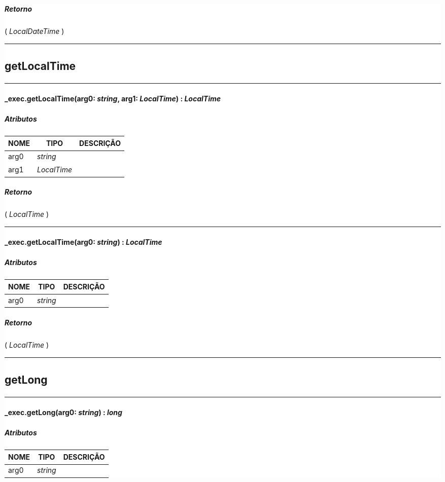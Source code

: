 ##### Retorno

( _LocalDateTime_ )


---

## getLocalTime

---

#### _exec.getLocalTime(arg0: _string_, arg1: _LocalTime_) : _LocalTime_
##### Atributos

| NOME | TIPO | DESCRIÇÃO |
|---|---|---|
| arg0 | _string_ |   |
| arg1 | _LocalTime_ |   |

##### Retorno

( _LocalTime_ )


---

#### _exec.getLocalTime(arg0: _string_) : _LocalTime_
##### Atributos

| NOME | TIPO | DESCRIÇÃO |
|---|---|---|
| arg0 | _string_ |   |

##### Retorno

( _LocalTime_ )


---

## getLong

---

#### _exec.getLong(arg0: _string_) : _long_
##### Atributos

| NOME | TIPO | DESCRIÇÃO |
|---|---|---|
| arg0 | _string_ |   |
